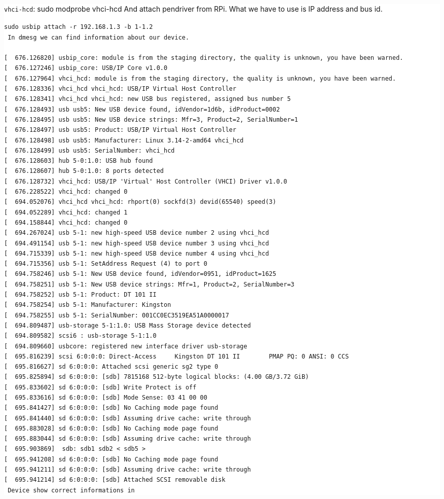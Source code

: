 `vhci-hcd`: 
    sudo modprobe vhci-hcd
     And attach pendriver from RPi. What we have to use is IP address and bus id. 

    sudo usbip attach -r 192.168.1.3 -b 1-1.2
     In dmesg we can find information about our device. 

    [  676.126820] usbip_core: module is from the staging directory, the quality is unknown, you have been warned.
    [  676.127246] usbip_core: USB/IP Core v1.0.0
    [  676.127964] vhci_hcd: module is from the staging directory, the quality is unknown, you have been warned.
    [  676.128336] vhci_hcd vhci_hcd: USB/IP Virtual Host Controller
    [  676.128341] vhci_hcd vhci_hcd: new USB bus registered, assigned bus number 5
    [  676.128493] usb usb5: New USB device found, idVendor=1d6b, idProduct=0002
    [  676.128495] usb usb5: New USB device strings: Mfr=3, Product=2, SerialNumber=1
    [  676.128497] usb usb5: Product: USB/IP Virtual Host Controller
    [  676.128498] usb usb5: Manufacturer: Linux 3.14-2-amd64 vhci_hcd
    [  676.128499] usb usb5: SerialNumber: vhci_hcd
    [  676.128603] hub 5-0:1.0: USB hub found
    [  676.128607] hub 5-0:1.0: 8 ports detected
    [  676.128732] vhci_hcd: USB/IP 'Virtual' Host Controller (VHCI) Driver v1.0.0
    [  676.228522] vhci_hcd: changed 0
    [  694.052076] vhci_hcd vhci_hcd: rhport(0) sockfd(3) devid(65540) speed(3)
    [  694.052289] vhci_hcd: changed 1
    [  694.158844] vhci_hcd: changed 0
    [  694.267024] usb 5-1: new high-speed USB device number 2 using vhci_hcd
    [  694.491154] usb 5-1: new high-speed USB device number 3 using vhci_hcd
    [  694.715339] usb 5-1: new high-speed USB device number 4 using vhci_hcd
    [  694.715356] usb 5-1: SetAddress Request (4) to port 0
    [  694.758246] usb 5-1: New USB device found, idVendor=0951, idProduct=1625
    [  694.758251] usb 5-1: New USB device strings: Mfr=1, Product=2, SerialNumber=3
    [  694.758252] usb 5-1: Product: DT 101 II
    [  694.758254] usb 5-1: Manufacturer: Kingston
    [  694.758255] usb 5-1: SerialNumber: 001CC0EC3519EA51A0000017
    [  694.809487] usb-storage 5-1:1.0: USB Mass Storage device detected
    [  694.809582] scsi6 : usb-storage 5-1:1.0
    [  694.809660] usbcore: registered new interface driver usb-storage
    [  695.816239] scsi 6:0:0:0: Direct-Access     Kingston DT 101 II        PMAP PQ: 0 ANSI: 0 CCS
    [  695.816627] sd 6:0:0:0: Attached scsi generic sg2 type 0
    [  695.825894] sd 6:0:0:0: [sdb] 7815168 512-byte logical blocks: (4.00 GB/3.72 GiB)
    [  695.833602] sd 6:0:0:0: [sdb] Write Protect is off
    [  695.833616] sd 6:0:0:0: [sdb] Mode Sense: 03 41 00 00
    [  695.841427] sd 6:0:0:0: [sdb] No Caching mode page found
    [  695.841440] sd 6:0:0:0: [sdb] Assuming drive cache: write through
    [  695.883028] sd 6:0:0:0: [sdb] No Caching mode page found
    [  695.883044] sd 6:0:0:0: [sdb] Assuming drive cache: write through
    [  695.903869]  sdb: sdb1 sdb2 < sdb5 >
    [  695.941208] sd 6:0:0:0: [sdb] No Caching mode page found
    [  695.941211] sd 6:0:0:0: [sdb] Assuming drive cache: write through
    [  695.941214] sd 6:0:0:0: [sdb] Attached SCSI removable disk
     Device show correct informations in 


 [1]: http://usbip.sourceforge.net/
 [2]: https://www.usenix.org/legacy/events/usenix05/tech/freenix/hirofuchi.html
 [3]: http://thread.gmane.org/gmane.linux.kernel/1763771
 [4]: https://3mdeb.com/wp-content/uploads/2017/07/usbip-rate.png
 [5]: http://www.raspberrypi.org/downloads/